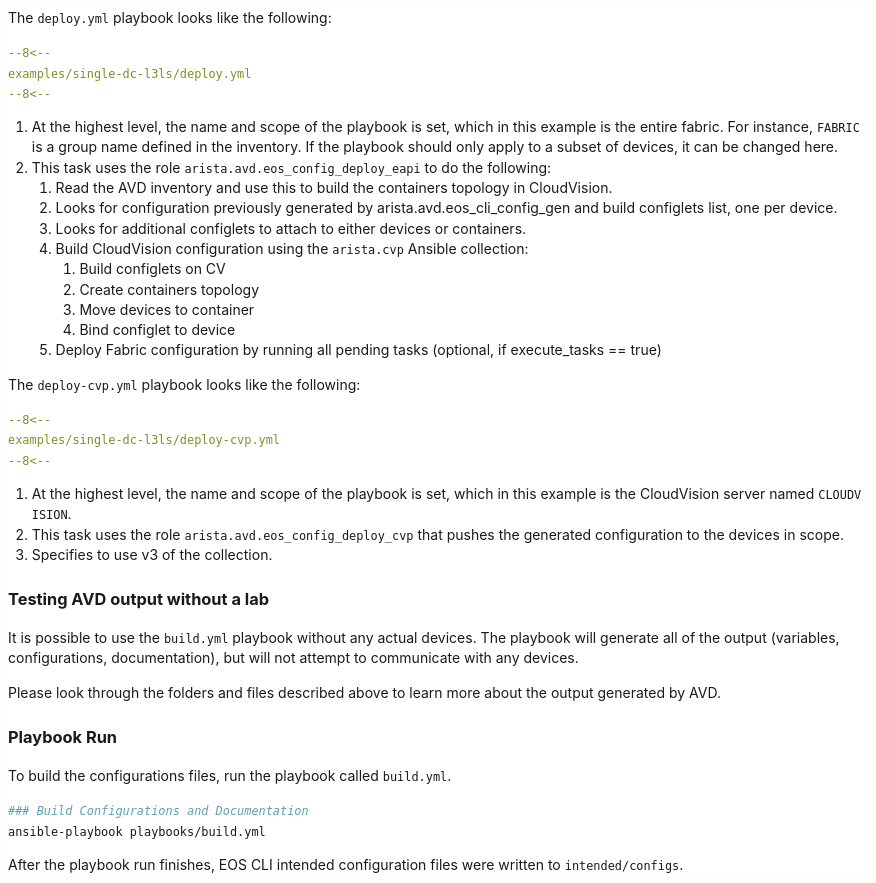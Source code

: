 The `deploy.yml` playbook looks like the following:

```yaml title="deploy.yml"
--8<--
examples/single-dc-l3ls/deploy.yml
--8<--
```

1. At the highest level, the name and scope of the playbook is set, which in this example is the entire fabric. For instance, `FABRIC` is a group name defined in the inventory. If the playbook should only apply to a subset of devices, it can be changed here.
2. This task uses the role `arista.avd.eos_config_deploy_eapi` to do the following:
   1. Read the AVD inventory and use this to build the containers topology in CloudVision.
   2. Looks for configuration previously generated by arista.avd.eos_cli_config_gen and build configlets list, one per device.
   3. Looks for additional configlets to attach to either devices or containers.
   4. Build CloudVision configuration using the `arista.cvp` Ansible collection:
      1. Build configlets on CV
      2. Create containers topology
      3. Move devices to container
      4. Bind configlet to device
   5. Deploy Fabric configuration by running all pending tasks (optional, if execute_tasks == true)

The `deploy-cvp.yml` playbook looks like the following:

```yaml title="deploy-cvp.yml"
--8<--
examples/single-dc-l3ls/deploy-cvp.yml
--8<--
```

1. At the highest level, the name and scope of the playbook is set, which in this example is the CloudVision server named `CLOUDVISION`.
2. This task uses the role `arista.avd.eos_config_deploy_cvp` that pushes the generated configuration to the devices in scope.
3. Specifies to use v3 of the collection.

### Testing AVD output without a lab

It is possible to use the `build.yml` playbook without any actual devices. The playbook will generate all of the output (variables, configurations, documentation), but will not attempt to communicate with any devices.

Please look through the folders and files described above to learn more about the output generated by AVD.

### Playbook Run

To build the configurations files, run the playbook called `build.yml`.

``` bash
### Build Configurations and Documentation
ansible-playbook playbooks/build.yml
```

After the playbook run finishes, EOS CLI intended configuration files were written to `intended/configs`.
